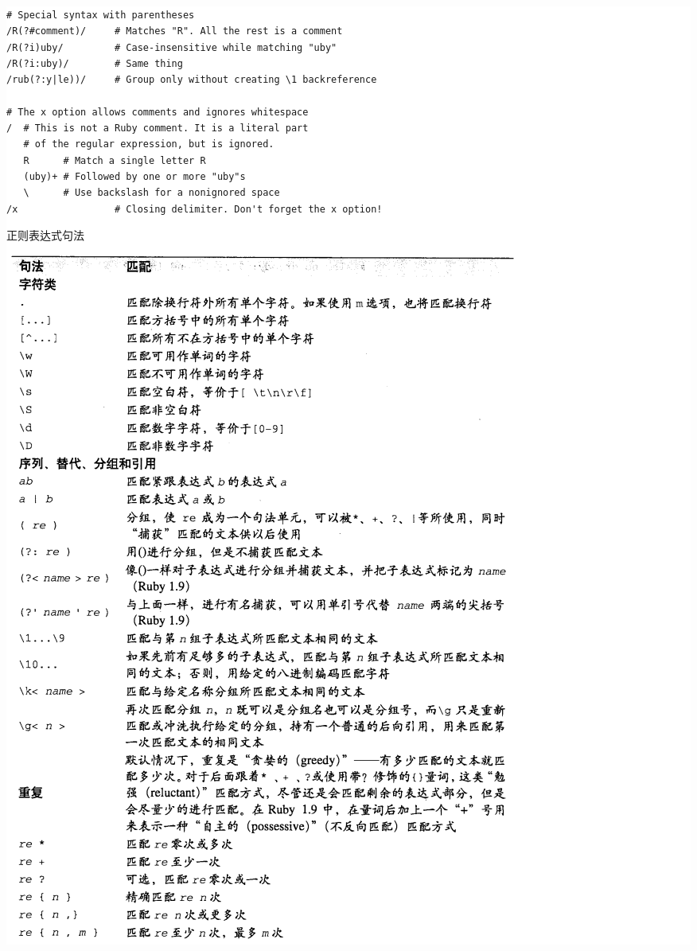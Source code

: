     # Special syntax with parentheses
    /R(?#comment)/     # Matches "R". All the rest is a comment
    /R(?i)uby/         # Case-insensitive while matching "uby"
    /R(?i:uby)/        # Same thing
    /rub(?:y|le))/     # Group only without creating \1 backreference

    # The x option allows comments and ignores whitespace
    /  # This is not a Ruby comment. It is a literal part
       # of the regular expression, but is ignored.
       R      # Match a single letter R
       (uby)+ # Followed by one or more "uby"s
       \      # Use backslash for a nonignored space
    /x                 # Closing delimiter. Don't forget the x option!

正则表达式句法

![句法](../../imgs/ruby_regex_syntax01.png)
